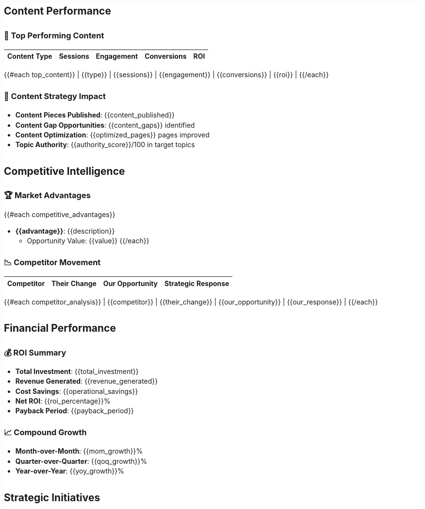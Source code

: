 ## Content Performance

### 📝 Top Performing Content
| Content Type | Sessions | Engagement | Conversions | ROI |
|--------------|----------|------------|-------------|-----|
{{#each top_content}}
| {{type}} | {{sessions}} | {{engagement}} | {{conversions}} | {{roi}} |
{{/each}}

### 🎯 Content Strategy Impact
- **Content Pieces Published**: {{content_published}}
- **Content Gap Opportunities**: {{content_gaps}} identified
- **Content Optimization**: {{optimized_pages}} pages improved
- **Topic Authority**: {{authority_score}}/100 in target topics

## Competitive Intelligence

### 🏆 Market Advantages
{{#each competitive_advantages}}
- **{{advantage}}**: {{description}}
  - Opportunity Value: {{value}}
{{/each}}

### 📉 Competitor Movement
| Competitor | Their Change | Our Opportunity | Strategic Response |
|------------|--------------|-----------------|-------------------|
{{#each competitor_analysis}}
| {{competitor}} | {{their_change}} | {{our_opportunity}} | {{our_response}} |
{{/each}}

## Financial Performance

### 💰 ROI Summary
- **Total Investment**: {{total_investment}}
- **Revenue Generated**: {{revenue_generated}}  
- **Cost Savings**: {{operational_savings}}
- **Net ROI**: {{roi_percentage}}%
- **Payback Period**: {{payback_period}}

### 📈 Compound Growth
- **Month-over-Month**: {{mom_growth}}%
- **Quarter-over-Quarter**: {{qoq_growth}}%
- **Year-over-Year**: {{yoy_growth}}%

## Strategic Initiatives
